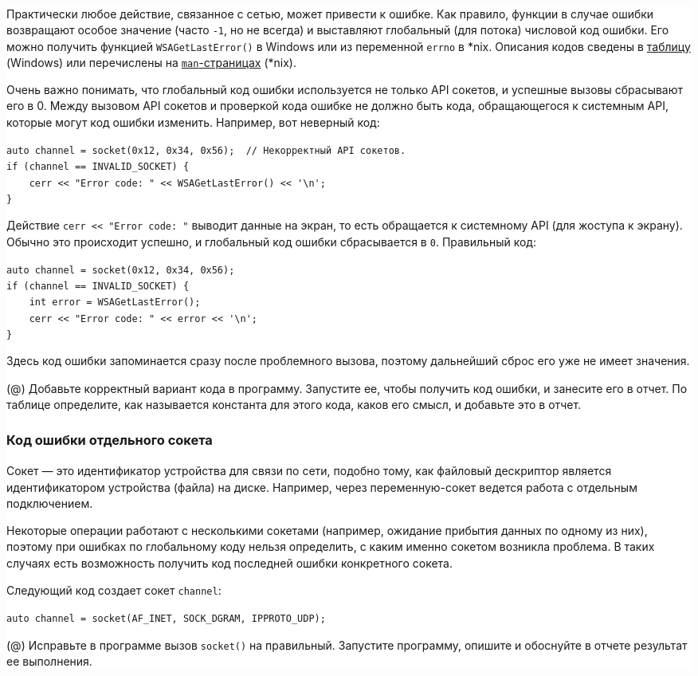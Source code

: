 Практически любое действие, связанное с сетью, может привести к ошибке.
Как правило, функции в случае ошибки возвращают особое значение (часто `-1`,
но не всегда) и выставляют глобальный (для потока) числовой код ошибки.
Его можно получить функцией `WSAGetLastError()` в Windows или из переменной
`errno` в \*nix.  Описания кодов сведены в [таблицу][winsock/errors] (Windows)
или перечислены на [`man`-страницах][nix/man/socket] (\*nix).

[winsock/errors]: https://msdn.microsoft.com/en-us/library/windows/desktop/ms740668(v=vs.85).aspx
[nix/man/socket]: https://linux.die.net/man/7/socket

Очень важно понимать, что глобальный код ошибки используется не только API
сокетов, и успешные вызовы сбрасывают его в 0.  Между вызовом API сокетов
и проверкой кода ошибке не должно быть кода, обращающегося к системным API,
которые могут код ошибки изменить.  Например, вот неверный код:

```
auto channel = socket(0x12, 0x34, 0x56);  // Некорректный API сокетов.
if (channel == INVALID_SOCKET) {
    cerr << "Error code: " << WSAGetLastError() << '\n';
}
```

Действие `cerr << "Error code: "` выводит данные на экран, то есть обращается
к системному API (для жоступа к экрану).  Обычно это происходит успешно,
и глобальный код ошибки сбрасывается в `0`.  Правильный код:

```
auto channel = socket(0x12, 0x34, 0x56);
if (channel == INVALID_SOCKET) {
    int error = WSAGetLastError();
    cerr << "Error code: " << error << '\n';
}
```

Здесь код ошибки запоминается сразу после проблемного вызова,
поэтому дальнейший сброс его уже не имеет значения.

(@) Добавьте корректный вариант кода в программу.  Запустите ее, чтобы получить
    код ошибки, и занесите его в отчет.  По таблице определите, как называется
    константа для этого кода, каков его смысл, и добавьте это в отчет.


### Код ошибки отдельного сокета

Сокет — это идентификатор устройства для связи по сети, подобно тому,
как файловый дескриптор является идентификатором устройства (файла) на диске.
Например, через переменную-сокет ведется работа с отдельным подключением.

Некоторые операции работают с несколькими сокетами (например, ожидание прибытия
данных по одному из них), поэтому при ошибках по глобальному коду нельзя
определить, с каким именно сокетом возникла проблема.  В таких случаях есть
возможность получить код последней ошибки конкретного сокета.

Следующий код создает сокет `channel`:

```
auto channel = socket(AF_INET, SOCK_DGRAM, IPPROTO_UDP);
```

(@) Исправьте в программе вызов `socket()` на правильный.  Запустите программу,
    опишите и обоснуйте в отчете результат ее выполнения.


[cs/intro]: /study/courses/sdt/17/lecture01_intro.handouts.pdf
[cs/bits]: /study/courses/sdt/17/lecture05_bits.slides.pdf
[winsock/WSAStartup]: https://msdn.microsoft.com/en-us/library/windows/desktop/ms742213(v=vs.85).aspx
[winsock/lib]: https://msdn.microsoft.com/en-us/library/windows/desktop/ms737629(v=vs.85).aspx
[winsock/getsockopt]: https://msdn.microsoft.com/en-us/library/windows/desktop/ms738544(v=vs.85).aspx
